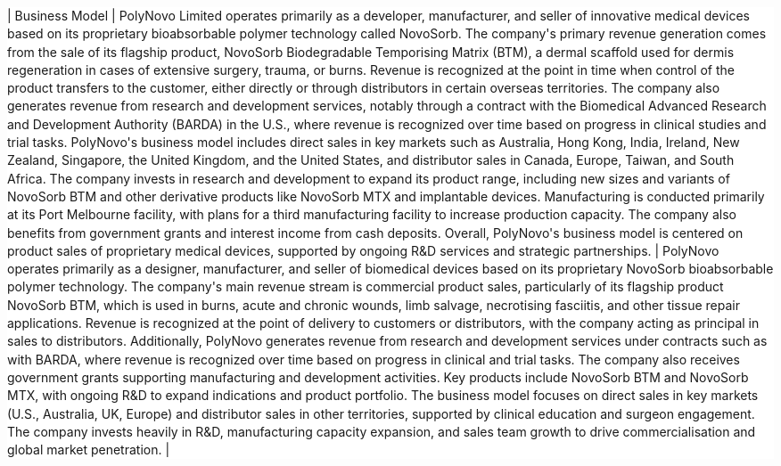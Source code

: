 | Business Model | PolyNovo Limited operates primarily as a developer, manufacturer, and seller of innovative medical devices based on its proprietary bioabsorbable polymer technology called NovoSorb. The company's primary revenue generation comes from the sale of its flagship product, NovoSorb Biodegradable Temporising Matrix (BTM), a dermal scaffold used for dermis regeneration in cases of extensive surgery, trauma, or burns. Revenue is recognized at the point in time when control of the product transfers to the customer, either directly or through distributors in certain overseas territories. The company also generates revenue from research and development services, notably through a contract with the Biomedical Advanced Research and Development Authority (BARDA) in the U.S., where revenue is recognized over time based on progress in clinical studies and trial tasks. PolyNovo's business model includes direct sales in key markets such as Australia, Hong Kong, India, Ireland, New Zealand, Singapore, the United Kingdom, and the United States, and distributor sales in Canada, Europe, Taiwan, and South Africa. The company invests in research and development to expand its product range, including new sizes and variants of NovoSorb BTM and other derivative products like NovoSorb MTX and implantable devices. Manufacturing is conducted primarily at its Port Melbourne facility, with plans for a third manufacturing facility to increase production capacity. The company also benefits from government grants and interest income from cash deposits. Overall, PolyNovo's business model is centered on product sales of proprietary medical devices, supported by ongoing R&D services and strategic partnerships. | PolyNovo operates primarily as a designer, manufacturer, and seller of biomedical devices based on its proprietary NovoSorb bioabsorbable polymer technology. The company's main revenue stream is commercial product sales, particularly of its flagship product NovoSorb BTM, which is used in burns, acute and chronic wounds, limb salvage, necrotising fasciitis, and other tissue repair applications. Revenue is recognized at the point of delivery to customers or distributors, with the company acting as principal in sales to distributors. Additionally, PolyNovo generates revenue from research and development services under contracts such as with BARDA, where revenue is recognized over time based on progress in clinical and trial tasks. The company also receives government grants supporting manufacturing and development activities. Key products include NovoSorb BTM and NovoSorb MTX, with ongoing R&D to expand indications and product portfolio. The business model focuses on direct sales in key markets (U.S., Australia, UK, Europe) and distributor sales in other territories, supported by clinical education and surgeon engagement. The company invests heavily in R&D, manufacturing capacity expansion, and sales team growth to drive commercialisation and global market penetration. |